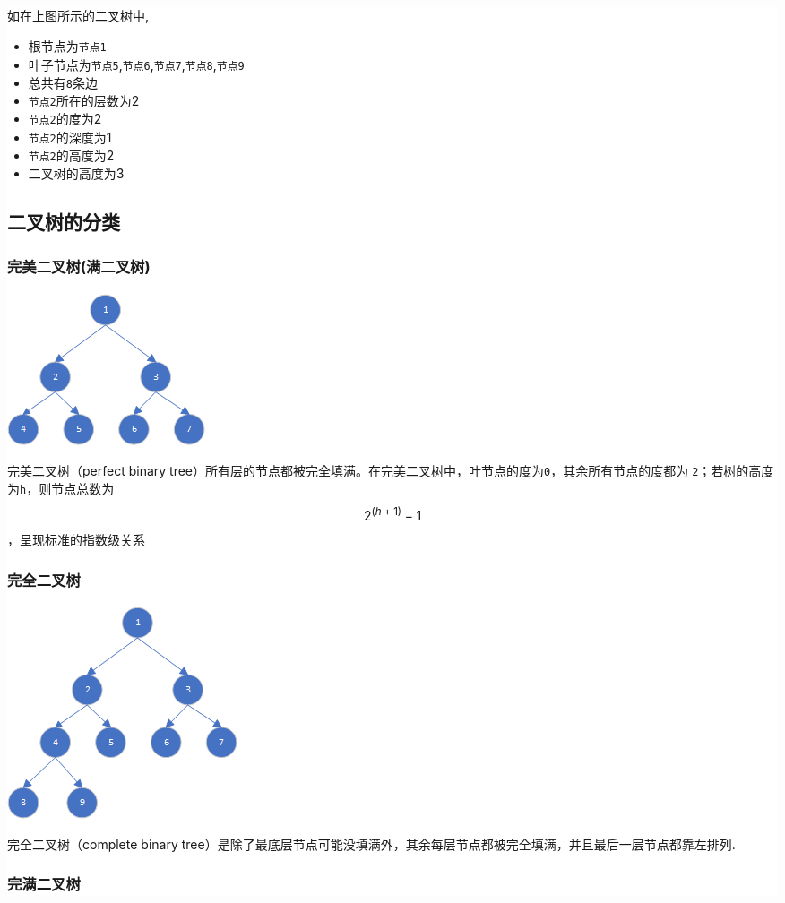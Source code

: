 如在上图所示的二叉树中,
* 根节点为`节点1`
* 叶子节点为`节点5`,`节点6`,`节点7`,`节点8`,`节点9`
* 总共有`8`条边
* `节点2`所在的层数为2
* `节点2`的度为2
* `节点2`的深度为1
* `节点2`的高度为2
* 二叉树的高度为3

## 二叉树的分类

### 完美二叉树(满二叉树)

![img.png](images/数据结构-树/img.png)

完美二叉树（perfect binary tree）所有层的节点都被完全填满。在完美二叉树中，叶节点的度为`0`，其余所有节点的度都为 `2`；若树的高度为`h`，则节点总数为 
$$
2^{(h+1)}-1
$$
 ，呈现标准的指数级关系

### 完全二叉树

![img.png](images/数据结构-树/image-tree.png)

完全二叉树（complete binary tree）是除了最底层节点可能没填满外，其余每层节点都被完全填满，并且最后一层节点都靠左排列.

### 完满二叉树
